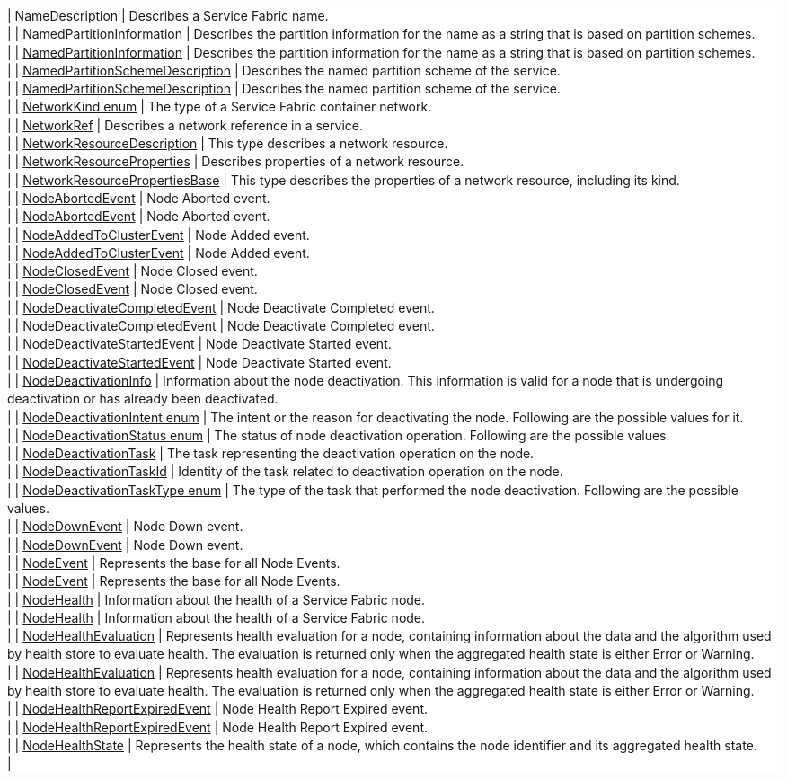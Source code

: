 | [NameDescription](sfclient-v72-model-namedescription.md) | Describes a Service Fabric name.<br/> |
| [NamedPartitionInformation](sfclient-v72-model-namedpartitioninformation.md) | Describes the partition information for the name as a string that is based on partition schemes.<br/> |
| [NamedPartitionInformation](sfclient-v72-model-namedpartitioninformation.md) | Describes the partition information for the name as a string that is based on partition schemes.<br/> |
| [NamedPartitionSchemeDescription](sfclient-v72-model-namedpartitionschemedescription.md) | Describes the named partition scheme of the service.<br/> |
| [NamedPartitionSchemeDescription](sfclient-v72-model-namedpartitionschemedescription.md) | Describes the named partition scheme of the service.<br/> |
| [NetworkKind enum](sfclient-v72-model-networkkind.md) | The type of a Service Fabric container network.<br/> |
| [NetworkRef](sfclient-v72-model-networkref.md) | Describes a network reference in a service.<br/> |
| [NetworkResourceDescription](sfclient-v72-model-networkresourcedescription.md) | This type describes a network resource.<br/> |
| [NetworkResourceProperties](sfclient-v72-model-networkresourceproperties.md) | Describes properties of a network resource.<br/> |
| [NetworkResourcePropertiesBase](sfclient-v72-model-networkresourcepropertiesbase.md) | This type describes the properties of a network resource, including its kind.<br/> |
| [NodeAbortedEvent](sfclient-v72-model-nodeabortedevent.md) | Node Aborted event.<br/> |
| [NodeAbortedEvent](sfclient-v72-model-nodeabortedevent.md) | Node Aborted event.<br/> |
| [NodeAddedToClusterEvent](sfclient-v72-model-nodeaddedtoclusterevent.md) | Node Added event.<br/> |
| [NodeAddedToClusterEvent](sfclient-v72-model-nodeaddedtoclusterevent.md) | Node Added event.<br/> |
| [NodeClosedEvent](sfclient-v72-model-nodeclosedevent.md) | Node Closed event.<br/> |
| [NodeClosedEvent](sfclient-v72-model-nodeclosedevent.md) | Node Closed event.<br/> |
| [NodeDeactivateCompletedEvent](sfclient-v72-model-nodedeactivatecompletedevent.md) | Node Deactivate Completed event.<br/> |
| [NodeDeactivateCompletedEvent](sfclient-v72-model-nodedeactivatecompletedevent.md) | Node Deactivate Completed event.<br/> |
| [NodeDeactivateStartedEvent](sfclient-v72-model-nodedeactivatestartedevent.md) | Node Deactivate Started event.<br/> |
| [NodeDeactivateStartedEvent](sfclient-v72-model-nodedeactivatestartedevent.md) | Node Deactivate Started event.<br/> |
| [NodeDeactivationInfo](sfclient-v72-model-nodedeactivationinfo.md) | Information about the node deactivation. This information is valid for a node that is undergoing deactivation or has already been deactivated.<br/> |
| [NodeDeactivationIntent enum](sfclient-v72-model-nodedeactivationintent.md) | The intent or the reason for deactivating the node. Following are the possible values for it.<br/> |
| [NodeDeactivationStatus enum](sfclient-v72-model-nodedeactivationstatus.md) | The status of node deactivation operation. Following are the possible values.<br/> |
| [NodeDeactivationTask](sfclient-v72-model-nodedeactivationtask.md) | The task representing the deactivation operation on the node.<br/> |
| [NodeDeactivationTaskId](sfclient-v72-model-nodedeactivationtaskid.md) | Identity of the task related to deactivation operation on the node.<br/> |
| [NodeDeactivationTaskType enum](sfclient-v72-model-nodedeactivationtasktype.md) | The type of the task that performed the node deactivation. Following are the possible values.<br/> |
| [NodeDownEvent](sfclient-v72-model-nodedownevent.md) | Node Down event.<br/> |
| [NodeDownEvent](sfclient-v72-model-nodedownevent.md) | Node Down event.<br/> |
| [NodeEvent](sfclient-v72-model-nodeevent.md) | Represents the base for all Node Events.<br/> |
| [NodeEvent](sfclient-v72-model-nodeevent.md) | Represents the base for all Node Events.<br/> |
| [NodeHealth](sfclient-v72-model-nodehealth.md) | Information about the health of a Service Fabric node.<br/> |
| [NodeHealth](sfclient-v72-model-nodehealth.md) | Information about the health of a Service Fabric node.<br/> |
| [NodeHealthEvaluation](sfclient-v72-model-nodehealthevaluation.md) | Represents health evaluation for a node, containing information about the data and the algorithm used by health store to evaluate health. The evaluation is returned only when the aggregated health state is either Error or Warning.<br/> |
| [NodeHealthEvaluation](sfclient-v72-model-nodehealthevaluation.md) | Represents health evaluation for a node, containing information about the data and the algorithm used by health store to evaluate health. The evaluation is returned only when the aggregated health state is either Error or Warning.<br/> |
| [NodeHealthReportExpiredEvent](sfclient-v72-model-nodehealthreportexpiredevent.md) | Node Health Report Expired event.<br/> |
| [NodeHealthReportExpiredEvent](sfclient-v72-model-nodehealthreportexpiredevent.md) | Node Health Report Expired event.<br/> |
| [NodeHealthState](sfclient-v72-model-nodehealthstate.md) | Represents the health state of a node, which contains the node identifier and its aggregated health state.<br/> |